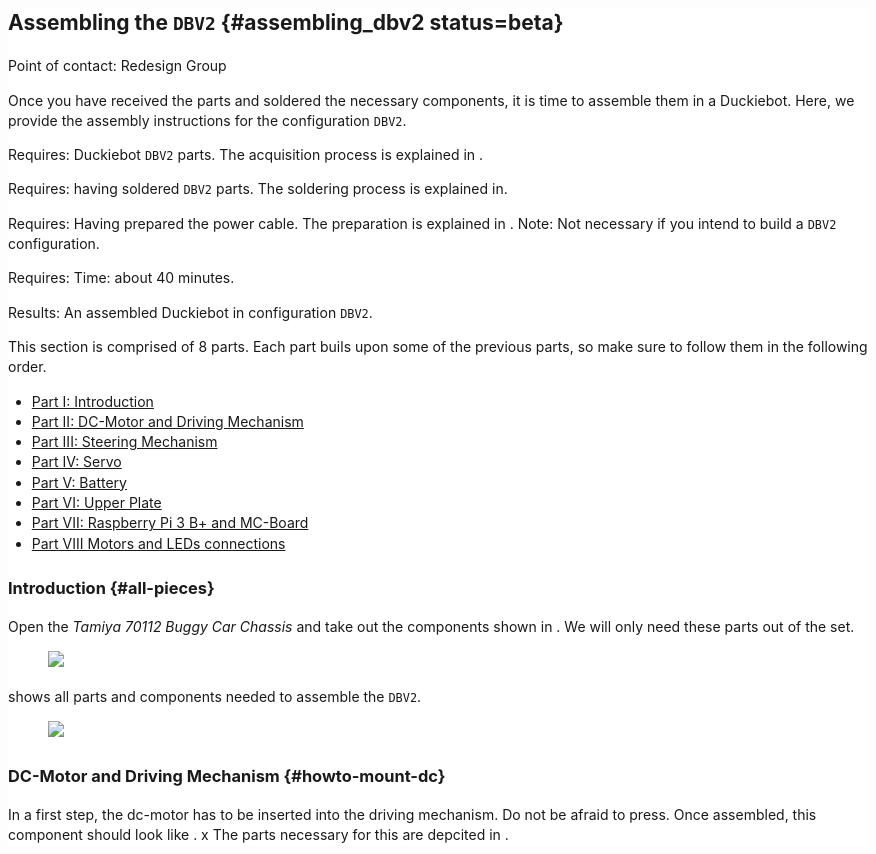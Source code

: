 ## Assembling the `DBV2` {#assembling_dbv2 status=beta}

Point of contact: Redesign Group

Once you have received the parts and soldered the necessary components, it is time to assemble them in a Duckiebot. Here, we provide the assembly instructions for the configuration `DBV2`.

<div class='requirements' markdown="1">

Requires: Duckiebot `DBV2` parts. The acquisition process is explained in [](#acquiring-parts-dbv2).

Requires: having soldered `DBV2` parts. The soldering process is explained in.

Requires: Having prepared the power cable. The preparation is explained in [](#power-cable-prep-c0). Note: Not necessary if you intend to build a `DBV2` configuration.

Requires: Time: about 40 minutes.

Results: An assembled Duckiebot in configuration `DBV2`.

</div>

This section is comprised of 8 parts. Each part buils upon some of the previous parts, so make sure to follow them in the following order.

- [Part I: Introduction](#all-pieces)
- [Part II: DC-Motor and Driving Mechanism](#howto-mount-dc)
- [Part III: Steering Mechanism](#howto-mount-steering)
- [Part IV: Servo](#howto-mount-servo)
- [Part V: Battery](#howto-mount-battery-hmb)
- [Part VI: Upper Plate](#howto-mount-deck)
- [Part VII: Raspberry Pi 3 B+ and MC-Board](#howto-mount-rpi-mc)
- [Part VIII Motors and LEDs connections](#howto-connections)


### Introduction {#all-pieces}

Open the _Tamiya 70112 Buggy Car Chassis_ and take out the components shown in [](#fig:parts_buggy). We will only need these parts out of the set.

<figure id="fig:parts_buggy" figure-caption="Relevant Components in Buggy Set">
     <img src="DSC_0202.jpg" style='width:30em'/>
</figure>


[](#fig:all_parts) shows all parts and components needed to assemble the `DBV2`.

<figure id="fig:all_parts" figure-caption="Components in Duckiebot package.">
     <img src="DSC_0200.jpg" style='width: 30em'/>
</figure>

### DC-Motor and Driving Mechanism {#howto-mount-dc}

In a first step, the dc-motor has to be inserted into the driving mechanism. Do not be afraid to press. Once assembled, this component should look like . x The parts necessary for this are depcited in [](#fig:dc_assmbl).

